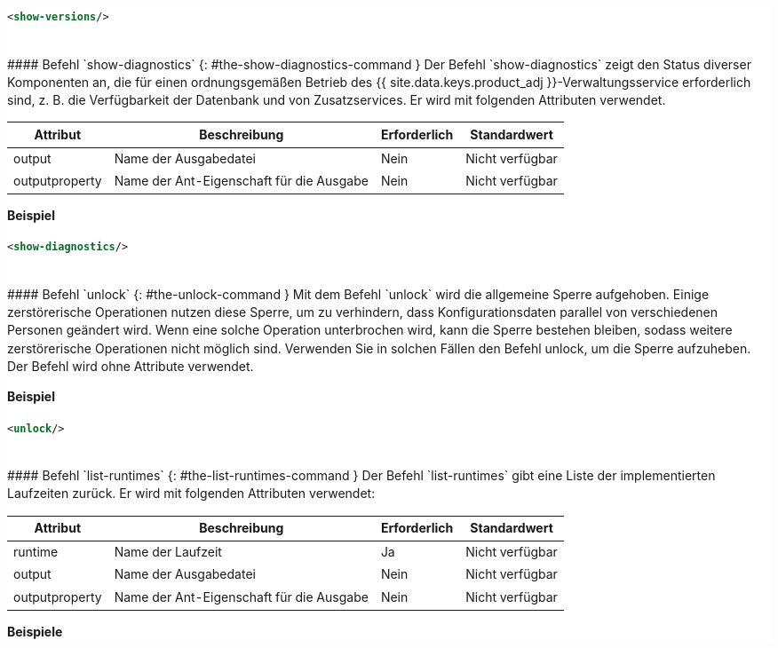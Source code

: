 ```xml
<show-versions/>
```

<br/>
#### Befehl `show-diagnostics`
{: #the-show-diagnostics-command }
Der Befehl `show-diagnostics` zeigt den Status diverser Komponenten an, die für einen ordnungsgemäßen Betrieb des
{{ site.data.keys.product_adj }}-Verwaltungsservice erforderlich sind, z. B.
die Verfügbarkeit der Datenbank und von Zusatzservices. Er wird mit folgenden Attributen verwendet. 

| Attribut      | Beschreibung |	Erforderlich | Standardwert |
|----------------|-------------|-------------|---------|
| output | 	Name der Ausgabedatei | Nein | Nicht verfügbar | 
| outputproperty | 	Name der Ant-Eigenschaft für die Ausgabe | Nein | Nicht verfügbar | 

**Beispiel**  

```xml
<show-diagnostics/>
```

<br/>
#### Befehl `unlock`
{: #the-unlock-command }
Mit dem Befehl `unlock` wird die allgemeine Sperre aufgehoben. Einige zerstörerische Operationen nutzen diese Sperre, um zu verhindern, dass Konfigurationsdaten parallel
von verschiedenen Personen geändert wird. Wenn eine solche Operation unterbrochen wird, kann die Sperre bestehen bleiben, sodass weitere zerstörerische Operationen
nicht möglich sind. Verwenden Sie in solchen Fällen den Befehl unlock, um die Sperre aufzuheben. Der Befehl wird ohne Attribute verwendet. 

**Beispiel**  

```xml
<unlock/>
```

<br/>
#### Befehl `list-runtimes`
{: #the-list-runtimes-command }
Der Befehl `list-runtimes` gibt eine
Liste der implementierten Laufzeiten zurück. Er wird mit folgenden Attributen verwendet: 

| Attribut      | Beschreibung |	Erforderlich | Standardwert |
|----------------|-------------|-------------|---------|
| runtime | Name der Laufzeit | Ja | Nicht verfügbar | 
| output | Name der Ausgabedatei | Nein | Nicht verfügbar | 
| outputproperty | Name der Ant-Eigenschaft für die Ausgabe | Nein | Nicht verfügbar | 

**Beispiele**  
